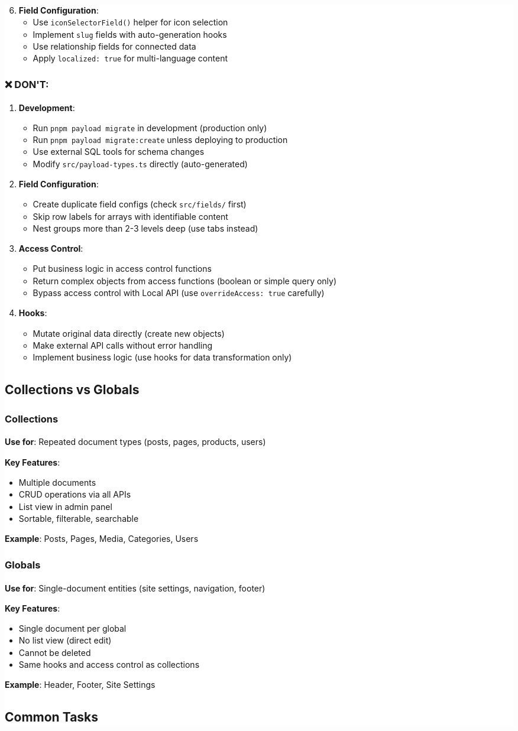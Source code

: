 6. **Field Configuration**:
   - Use `iconSelectorField()` helper for icon selection
   - Implement `slug` fields with auto-generation hooks
   - Use relationship fields for connected data
   - Apply `localized: true` for multi-language content

### ❌ DON'T:

1. **Development**:
   - Run `pnpm payload migrate` in development (production only)
   - Run `pnpm payload migrate:create` unless deploying to production
   - Use external SQL tools for schema changes
   - Modify `src/payload-types.ts` directly (auto-generated)

2. **Field Configuration**:
   - Create duplicate field configs (check `src/fields/` first)
   - Skip row labels for arrays with identifiable content
   - Nest groups more than 2-3 levels deep (use tabs instead)

3. **Access Control**:
   - Put business logic in access control functions
   - Return complex objects from access functions (boolean or simple query only)
   - Bypass access control with Local API (use `overrideAccess: true` carefully)

4. **Hooks**:
   - Mutate original data directly (create new objects)
   - Make external API calls without error handling
   - Implement business logic (use hooks for data transformation only)

## Collections vs Globals

### Collections
**Use for**: Repeated document types (posts, pages, products, users)

**Key Features**:
- Multiple documents
- CRUD operations via all APIs
- List view in admin panel
- Sortable, filterable, searchable

**Example**: Posts, Pages, Media, Categories, Users

### Globals
**Use for**: Single-document entities (site settings, navigation, footer)

**Key Features**:
- Single document per global
- No list view (direct edit)
- Cannot be deleted
- Same hooks and access control as collections

**Example**: Header, Footer, Site Settings

## Common Tasks
